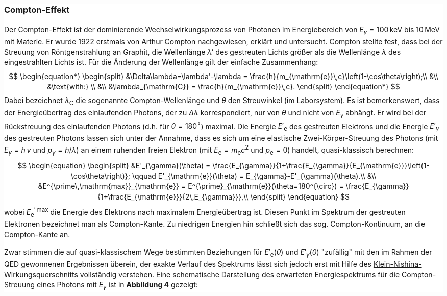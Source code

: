 ### Compton-Effekt

Der Compton-Effekt ist der dominierende Wechselwirkungsprozess von Photonen im Energiebereich von $E_{\gamma}=100\,\mathrm{keV}$ bis $10\,\mathrm{MeV}$ mit Materie. Er wurde 1922 erstmals von [Arthur Compton](https://de.wikipedia.org/wiki/Arthur_Holly_Compton) nachgewiesen, erklärt und untersucht. Compton stellte fest, dass bei der Streuung von Röntgenstrahlung an Graphit, die Wellenlänge $\lambda'$ des gestreuten Lichts größer als die Wellenlänge $\lambda$ des eingestrahlten Lichts ist. Für die Änderung der Wellenlänge gilt der einfache Zusammenhang: 
$$
\begin{equation*}
\begin{split}
&\Delta\lambda=\lambda'-\lambda = \frac{h}{m_{\mathrm{e}}\,c}\left(1-\cos\theta\right);\\
&\\
&\text{with:} \\
&\\
&\lambda_{\mathrm{C}} = \frac{h}{m_{\mathrm{e}}\,c}.
\end{split}
\end{equation*}
$$
Dabei bezeichnet $\lambda_{\mathrm{C}}$ die sogenannte Compton-Wellenlänge und $\theta$ den Streuwinkel (im Laborsystem). Es ist bemerkenswert, dass der Energieübertrag des einlaufenden Photons, der zu $\Delta\lambda$ korrespondiert, nur von $\theta$ und nicht von $E_{\gamma}$ abhängt. Er wird bei der Rückstreuung des einlaufenden Photons (d.h. für $\theta=180^{\circ}$) maximal. Die Energie $E'_{\mathrm{e}}$ des gestreuten Elektrons und die Energie $E'_{\gamma}$ des gestreuten Photons lassen sich unter der Annahme, dass es sich um eine elastische Zwei-Körper-Streuung des Photons (mit $E_{\gamma}=h\,\nu$ und $p_{\gamma}=h/\lambda$) an einem ruhenden freien Elektron (mit $E_{\mathrm{e}}=m_{\mathrm{e}}c^{2}$ und $p_{\mathrm{e}}=0$) handelt, quasi-klassisch berechnen: 
$$
\begin{equation}
\begin{split}
&E'_{\gamma}(\theta) = \frac{E_{\gamma}}{1+\frac{E_{\gamma}}{E_{\mathrm{e}}}\left(1-\cos\theta\right)};
\qquad
E'_{\mathrm{e}}(\theta) = E_{\gamma}-E'_{\gamma}(\theta).\\
&\\
&E^{\prime\,\mathrm{max}}_{\mathrm{e}} = E^{\prime}_{\mathrm{e}}(\theta=180^{\circ}) = \frac{E_{\gamma}}{1+\frac{E_{\mathrm{e}}}{2\,E_{\gamma}}},\\
\end{split}
\end{equation}
$$
wobei $E^{\prime\,\mathrm{max}}_{\mathrm{e}}$ die Energie des Elektrons nach maximalem Energieübertrag ist. Diesen Punkt im Spektrum der gestreuten Elektronen bezeichnet man als Compton-Kante. Zu niedrigen Energien hin schließt sich das sog. Compton-Kontinuum, an die Compton-Kante an. 

Zwar stimmen die auf quasi-klassischem Wege bestimmten Beziehungen für $E'_{\mathrm{e}}(\theta)$ und $E'_{\gamma}(\theta)$ "zufällig" mit den im Rahmen der QED gewonnenen Ergebnissen überein, der exakte Verlauf des Spektrums lässt sich jedoch erst mit Hilfe des [Klein-Nishina-Wirkungsquerschnitts](https://de.wikipedia.org/wiki/Klein-Nishina-Wirkungsquerschnitt) vollständig verstehen. Eine schematische Darstellung des erwarteten Energiespektrums für die Compton-Streuung eines Photons mit $E_{\gamma}$ ist in **Abbildung 4** gezeigt: 
